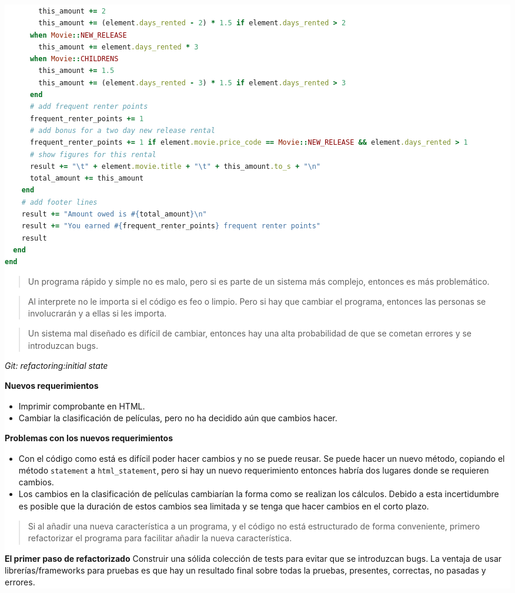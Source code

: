 ```ruby
        this_amount += 2
        this_amount += (element.days_rented - 2) * 1.5 if element.days_rented > 2
      when Movie::NEW_RELEASE
        this_amount += element.days_rented * 3
      when Movie::CHILDRENS
        this_amount += 1.5
        this_amount += (element.days_rented - 3) * 1.5 if element.days_rented > 3
      end
      # add frequent renter points
      frequent_renter_points += 1
      # add bonus for a two day new release rental
      frequent_renter_points += 1 if element.movie.price_code == Movie::NEW_RELEASE && element.days_rented > 1
      # show figures for this rental
      result += "\t" + element.movie.title + "\t" + this_amount.to_s + "\n"
      total_amount += this_amount
    end
    # add footer lines
    result += "Amount owed is #{total_amount}\n"
    result += "You earned #{frequent_renter_points} frequent renter points"
    result
  end
end
```

> Un programa rápido y simple no es malo, pero si es parte de un sistema más complejo, entonces es más problemático.

> Al interprete no le importa si el código es feo o limpio. Pero si hay que cambiar el programa, entonces las personas se involucrarán y a ellas si les importa. 

> Un sistema mal diseñado es difícil de cambiar, entonces hay una alta probabilidad de que se cometan errores y se introduzcan bugs.

*Git: refactoring:initial state*

**Nuevos requerimientos**
- Imprimir comprobante en HTML.
- Cambiar la clasificación de películas, pero no ha decidido aún que cambios hacer.

**Problemas con los nuevos requerimientos**
- Con el código como está es difícil poder hacer cambios y no se puede reusar. Se puede hacer un nuevo método, copiando el método `statement` a `html_statement`, pero si hay un nuevo requerimiento entonces habría dos lugares donde se requieren cambios.
- Los cambios en la clasificación de películas cambiarían la forma como se realizan los cálculos. Debido a esta incertidumbre es posible que la duración de estos cambios sea limitada y se tenga que hacer cambios en el corto plazo.

> Si al añadir una nueva característica a un programa, y el código no está estructurado de forma conveniente, primero refactorizar el programa para facilitar añadir la nueva característica.

**El primer paso de refactorizado**
Construir una sólida colección de tests para evitar que se introduzcan bugs. La ventaja de usar librerías/frameworks para pruebas es que hay un resultado final sobre todas la pruebas, presentes, correctas, no pasadas y errores.
